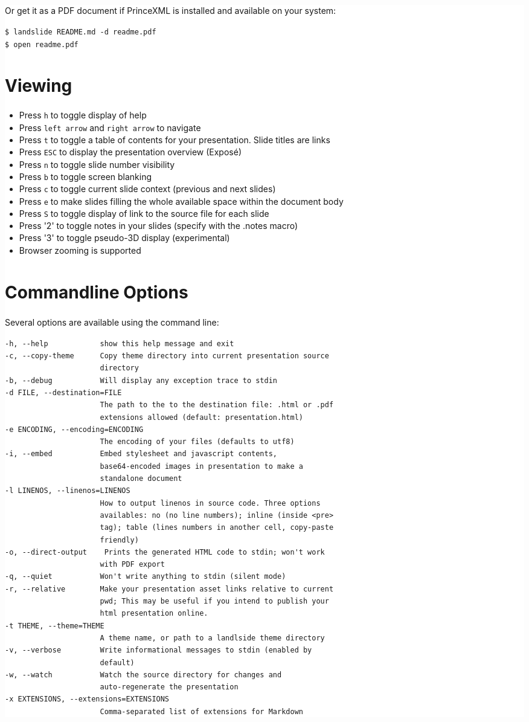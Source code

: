 Or get it as a PDF document if PrinceXML is installed and available on your
system:

    $ landslide README.md -d readme.pdf
    $ open readme.pdf

# Viewing

- Press `h` to toggle display of help
- Press `left arrow` and `right arrow` to navigate
- Press `t` to toggle a table of contents for your presentation. Slide titles
  are links
- Press `ESC` to display the presentation overview (Exposé)
- Press `n` to toggle slide number visibility
- Press `b` to toggle screen blanking
- Press `c` to toggle current slide context (previous and next slides)
- Press `e` to make slides filling the whole available space within the
  document body
- Press `S` to toggle display of link to the source file for each slide
- Press '2' to toggle notes in your slides (specify with the .notes macro)
- Press '3' to toggle pseudo-3D display (experimental)
- Browser zooming is supported

# Commandline Options

Several options are available using the command line:

    -h, --help            show this help message and exit
    -c, --copy-theme      Copy theme directory into current presentation source
                          directory
    -b, --debug           Will display any exception trace to stdin
    -d FILE, --destination=FILE
                          The path to the to the destination file: .html or .pdf
                          extensions allowed (default: presentation.html)
    -e ENCODING, --encoding=ENCODING
                          The encoding of your files (defaults to utf8)
    -i, --embed           Embed stylesheet and javascript contents,
                          base64-encoded images in presentation to make a
                          standalone document
    -l LINENOS, --linenos=LINENOS
                          How to output linenos in source code. Three options
                          availables: no (no line numbers); inline (inside <pre>
                          tag); table (lines numbers in another cell, copy-paste
                          friendly)
    -o, --direct-output    Prints the generated HTML code to stdin; won't work
                          with PDF export
    -q, --quiet           Won't write anything to stdin (silent mode)
    -r, --relative        Make your presentation asset links relative to current
                          pwd; This may be useful if you intend to publish your
                          html presentation online.
    -t THEME, --theme=THEME
                          A theme name, or path to a landlside theme directory
    -v, --verbose         Write informational messages to stdin (enabled by
                          default)
    -w, --watch           Watch the source directory for changes and
                          auto-regenerate the presentation
    -x EXTENSIONS, --extensions=EXTENSIONS
                          Comma-separated list of extensions for Markdown

